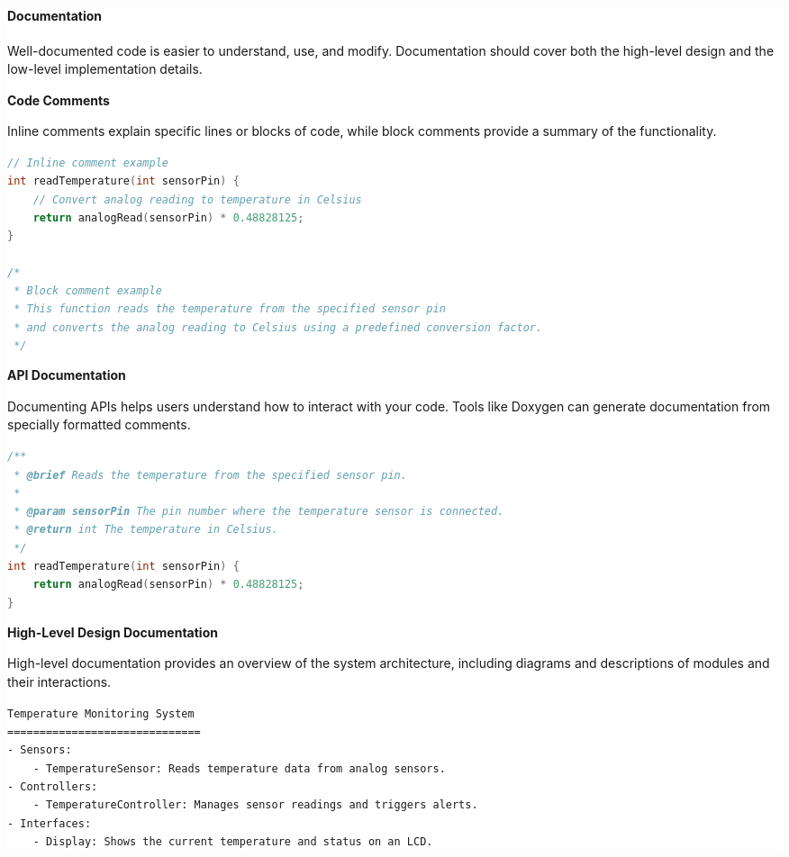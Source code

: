 #### Documentation

Well-documented code is easier to understand, use, and modify. Documentation should cover both the high-level design and the low-level implementation details.

**Code Comments**

Inline comments explain specific lines or blocks of code, while block comments provide a summary of the functionality.

```cpp
// Inline comment example
int readTemperature(int sensorPin) {
    // Convert analog reading to temperature in Celsius
    return analogRead(sensorPin) * 0.48828125;
}

/* 
 * Block comment example
 * This function reads the temperature from the specified sensor pin
 * and converts the analog reading to Celsius using a predefined conversion factor.
 */
```

**API Documentation**

Documenting APIs helps users understand how to interact with your code. Tools like Doxygen can generate documentation from specially formatted comments.

```cpp
/**
 * @brief Reads the temperature from the specified sensor pin.
 * 
 * @param sensorPin The pin number where the temperature sensor is connected.
 * @return int The temperature in Celsius.
 */
int readTemperature(int sensorPin) {
    return analogRead(sensorPin) * 0.48828125;
}
```

**High-Level Design Documentation**

High-level documentation provides an overview of the system architecture, including diagrams and descriptions of modules and their interactions.

```plaintext
Temperature Monitoring System
==============================
- Sensors:
    - TemperatureSensor: Reads temperature data from analog sensors.
- Controllers:
    - TemperatureController: Manages sensor readings and triggers alerts.
- Interfaces:
    - Display: Shows the current temperature and status on an LCD.
```
